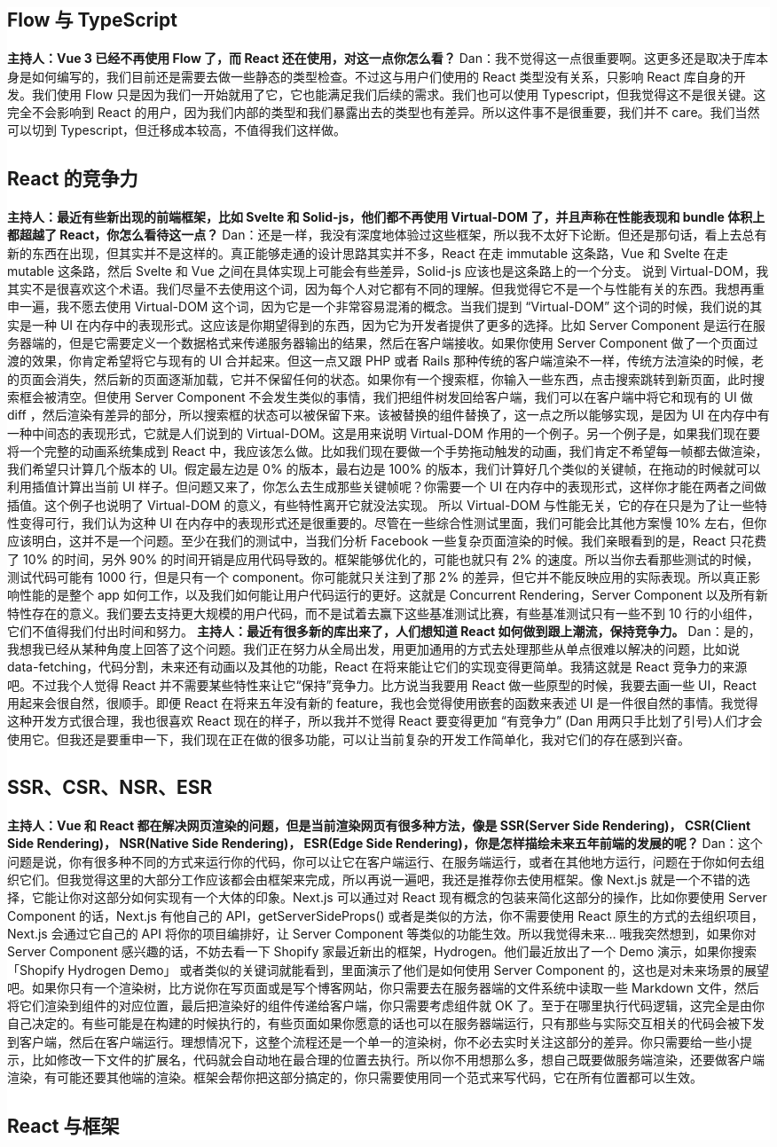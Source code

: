 ## Flow 与 TypeScript

**主持人：Vue 3 已经不再使用 Flow 了，而 React 还在使用，对这一点你怎么看？**
Dan：我不觉得这一点很重要啊。这更多还是取决于库本身是如何编写的，我们目前还是需要去做一些静态的类型检查。不过这与用户们使用的 React 类型没有关系，只影响 React 库自身的开发。我们使用 Flow 只是因为我们一开始就用了它，它也能满足我们后续的需求。我们也可以使用 Typescript，但我觉得这不是很关键。这完全不会影响到 React 的用户，因为我们内部的类型和我们暴露出去的类型也有差异。所以这件事不是很重要，我们并不 care。我们当然可以切到 Typescript，但迁移成本较高，不值得我们这样做。

## React 的竞争力

**主持人：最近有些新出现的前端框架，比如 Svelte 和 Solid-js，他们都不再使用 Virtual-DOM 了，并且声称在性能表现和 bundle 体积上都超越了 React，你怎么看待这一点？**
Dan：还是一样，我没有深度地体验过这些框架，所以我不太好下论断。但还是那句话，看上去总有新的东西在出现，但其实并不是这样的。真正能够走通的设计思路其实并不多，React 在走 immutable 这条路，Vue 和 Svelte 在走 mutable 这条路，然后 Svelte 和 Vue 之间在具体实现上可能会有些差异，Solid-js 应该也是这条路上的一个分支。 说到 Virtual-DOM，我其实不是很喜欢这个术语。我们尽量不去使用这个词，因为每个人对它都有不同的理解。但我觉得它不是一个与性能有关的东西。我想再重申一遍，我不愿去使用 Virtual-DOM 这个词，因为它是一个非常容易混淆的概念。当我们提到 “Virtual-DOM” 这个词的时候，我们说的其实是一种 UI 在内存中的表现形式。这应该是你期望得到的东西，因为它为开发者提供了更多的选择。比如 Server Component 是运行在服务器端的，但是它需要定义一个数据格式来传递服务器输出的结果，然后在客户端接收。如果你使用 Server Component 做了一个页面过渡的效果，你肯定希望将它与现有的 UI 合并起来。但这一点又跟 PHP 或者 Rails 那种传统的客户端渲染不一样，传统方法渲染的时候，老的页面会消失，然后新的页面逐渐加载，它并不保留任何的状态。如果你有一个搜索框，你输入一些东西，点击搜索跳转到新页面，此时搜索框会被清空。但使用 Server Component 不会发生类似的事情，我们把组件树发回给客户端，我们可以在客户端中将它和现有的 UI 做 diff ，然后渲染有差异的部分，所以搜索框的状态可以被保留下来。该被替换的组件替换了，这一点之所以能够实现，是因为 UI 在内存中有一种中间态的表现形式，它就是人们说到的 Virtual-DOM。这是用来说明 Virtual-DOM 作用的一个例子。另一个例子是，如果我们现在要将一个完整的动画系统集成到 React 中，我应该怎么做。比如我们现在要做一个手势拖动触发的动画，我们肯定不希望每一帧都去做渲染，我们希望只计算几个版本的 UI。假定最左边是 0% 的版本，最右边是 100% 的版本，我们计算好几个类似的关键帧，在拖动的时候就可以利用插值计算出当前 UI 样子。但问题又来了，你怎么去生成那些关键帧呢？你需要一个 UI 在内存中的表现形式，这样你才能在两者之间做插值。这个例子也说明了 Virtual-DOM 的意义，有些特性离开它就没法实现。 所以 Virtual-DOM 与性能无关，它的存在只是为了让一些特性变得可行，我们认为这种 UI 在内存中的表现形式还是很重要的。尽管在一些综合性测试里面，我们可能会比其他方案慢 10% 左右，但你应该明白，这并不是一个问题。至少在我们的测试中，当我们分析 Facebook 一些复杂页面渲染的时候。我们亲眼看到的是，React 只花费了 10% 的时间，另外 90% 的时间开销是应用代码导致的。框架能够优化的，可能也就只有 2% 的速度。所以当你去看那些测试的时候，测试代码可能有 1000 行，但是只有一个 component。你可能就只关注到了那 2% 的差异，但它并不能反映应用的实际表现。所以真正影响性能的是整个 app 如何工作，以及我们如何能让用户代码运行的更好。这就是 Concurrent Rendering，Server Component 以及所有新特性存在的意义。我们要去支持更大规模的用户代码，而不是试着去赢下这些基准测试比赛，有些基准测试只有一些不到 10 行的小组件， 它们不值得我们付出时间和努力。
**主持人：最近有很多新的库出来了，人们想知道 React 如何做到跟上潮流，保持竞争力。**
Dan：是的，我想我已经从某种角度上回答了这个问题。我们正在努力从全局出发，用更加通用的方式去处理那些从单点很难以解决的问题，比如说 data-fetching，代码分割，未来还有动画以及其他的功能，React 在将来能让它们的实现变得更简单。我猜这就是 React 竞争力的来源吧。不过我个人觉得 React 并不需要某些特性来让它“保持”竞争力。比方说当我要用 React 做一些原型的时候，我要去画一些 UI，React 用起来会很自然，很顺手。即便 React 在将来五年没有新的 feature，我也会觉得使用嵌套的函数来表述 UI 是一件很自然的事情。我觉得这种开发方式很合理，我也很喜欢 React 现在的样子，所以我并不觉得 React 要变得更加 “有竞争力” (Dan 用两只手比划了引号)人们才会使用它。但我还是要重申一下，我们现在正在做的很多功能，可以让当前复杂的开发工作简单化，我对它们的存在感到兴奋。

## SSR、CSR、NSR、ESR

**主持人：Vue 和 React 都在解决网页渲染的问题，但是当前渲染网页有很多种方法，像是 SSR(Server Side Rendering)， CSR(Client Side Rendering)， NSR(Native Side Rendering)， ESR(Edge Side Rendering)，你是怎样描绘未来五年前端的发展的呢？**
Dan：这个问题是说，你有很多种不同的方式来运行你的代码，你可以让它在客户端运行、在服务端运行，或者在其他地方运行，问题在于你如何去组织它们。但我觉得这里的大部分工作应该都会由框架来完成，所以再说一遍吧，我还是推荐你去使用框架。像 Next.js 就是一个不错的选择，它能让你对这部分如何实现有一个大体的印象。Next.js 可以通过对 React 现有概念的包装来简化这部分的操作，比如你要使用 Server Component 的话，Next.js 有他自己的 API，getServerSideProps() 或者是类似的方法，你不需要使用 React 原生的方式的去组织项目，Next.js 会通过它自己的 API 将你的项目编排好，让 Server Component 等类似的功能生效。所以我觉得未来... 哦我突然想到，如果你对 Server Component 感兴趣的话，不妨去看一下 Shopify 家最近新出的框架，Hydrogen。他们最近放出了一个 Demo 演示，如果你搜索 「Shopify Hydrogen Demo」 或者类似的关键词就能看到，里面演示了他们是如何使用 Server Component 的，这也是对未来场景的展望吧。如果你只有一个渲染树，比方说你在写页面或是写个博客网站，你只需要去在服务器端的文件系统中读取一些 Markdown 文件，然后将它们渲染到组件的对应位置，最后把渲染好的组件传递给客户端，你只需要考虑组件就 OK 了。至于在哪里执行代码逻辑，这完全是由你自己决定的。有些可能是在构建的时候执行的，有些页面如果你愿意的话也可以在服务器端运行，只有那些与实际交互相关的代码会被下发到客户端，然后在客户端运行。理想情况下，这整个流程还是一个单一的渲染树，你不必去实时关注这部分的差异。你只需要给一些小提示，比如修改一下文件的扩展名，代码就会自动地在最合理的位置去执行。所以你不用想那么多，想自己既要做服务端渲染，还要做客户端渲染，有可能还要其他端的渲染。框架会帮你把这部分搞定的，你只需要使用同一个范式来写代码，它在所有位置都可以生效。

## React 与框架
